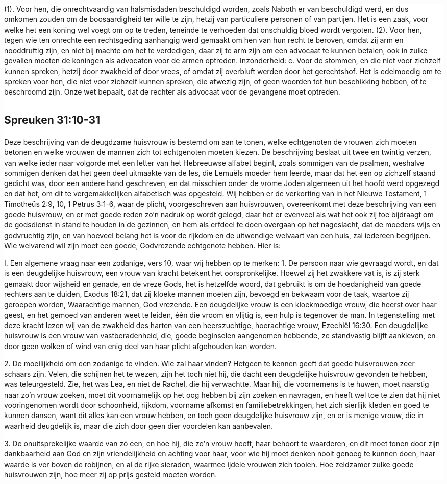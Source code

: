 (1). Voor hen, die onrechtvaardig van halsmisdaden beschuldigd worden, zoals Naboth er van beschuldigd werd, en dus omkomen zouden om de boosaardigheid ter wille te zijn, hetzij van particuliere personen of van partijen. Het is een zaak, voor welke het een koning wel voegt om op te treden, teneinde te verhoeden dat onschuldig bloed wordt vergoten.
(2). Voor hen, tegen wie ten onrechte een rechtsgeding aanhangig werd gemaakt om hen van hun recht te beroven, omdat zij arm en nooddruftig zijn, en niet bij machte om het te verdedigen, daar zij te arm zijn om een advocaat te kunnen betalen, ook in zulke gevallen moeten de koningen als advocaten voor de armen optreden. Inzonderheid: c. Voor de stommen, en die niet voor zichzelf kunnen spreken, hetzij door zwakheid of door vrees, of omdat zij overbluft werden door het gerechtshof. Het is edelmoedig om te spreken voor hen, die niet voor zichzelf kunnen spreken, die afwezig zijn, of geen woorden tot hun beschikking hebben, of te beschroomd zijn. Onze wet bepaalt, dat de rechter als advocaat voor de gevangene moet optreden.

## Spreuken 31:10-31 
Deze beschrijving van de deugdzame huisvrouw is bestemd om aan te tonen, welke echtgenoten de vrouwen zich moeten betonen en welke vrouwen de mannen zich tot echtgenoten moeten kiezen. De beschrijving beslaat uit twee en twintig verzen, van welke ieder naar volgorde met een letter van het Hebreeuwse alfabet begint, zoals sommigen van de psalmen, weshalve sommigen denken dat het geen deel uitmaakte van de les, die Lemuëls moeder hem leerde, maar dat het een op zichzelf staand gedicht was, door een andere hand geschreven, en dat misschien onder de vrome Joden algemeen uit het hoofd werd opgezegd en dat het, om dit te vergemakkelijken alfabetisch was opgesteld. Wij hebben er de verkorting van in het Nieuwe Testament, 1 Timotheüs 2:9, 10, 1 Petrus 3:1-6, waar de plicht, voorgeschreven aan huisvrouwen, overeenkomt met deze beschrijving van een goede huisvrouw, en er met goede reden zo’n nadruk op wordt gelegd, daar het er evenveel als wat het ook zij toe bijdraagt om de godsdienst in stand te houden in de gezinnen, en hem als erfdeel te doen overgaan op het nageslacht, dat de moeders wijs en godvruchtig zijn, en van hoeveel belang het is voor de rijkdom en de uitwendige welvaart van een huis, zal iedereen begrijpen. Wie welvarend wil zijn moet een goede, Godvrezende echtgenote hebben. Hier is:

I. Een algemene vraag naar een zodanige, vers 10, waar wij hebben op te merken:
1\. De persoon naar wie gevraagd wordt, en dat is een deugdelijke huisvrouw, een vrouw van kracht betekent het oorspronkelijke. Hoewel zij het zwakkere vat is, is zij sterk gemaakt door wijsheid en genade, en de vreze Gods, het is hetzelfde woord, dat gebruikt is om de hoedanigheid van goede rechters aan te duiden, Exodus 18:21, dat zij kloeke mannen moeten zijn, bevoegd en bekwaam voor de taak, waartoe zij geroepen worden, Waarachtige mannen, God vrezende. Een deugdelijke vrouw is een kloekmoedige vrouw, die heerst over haar geest, en het gemoed van anderen weet te leiden, één die vroom en vlijtig is, een hulp is tegenover de man. In tegenstelling met deze kracht lezen wij van de zwakheid des harten van een heerszuchtige, hoerachtige vrouw, Ezechiël 16:30. Een deugdelijke huisvrouw is een vrouw van vastberadenheid, die, goede beginselen aangenomen hebbende, ze standvastig blijft aankleven, en door geen wolken of wind van enig deel van haar plicht afgehouden kan worden.

2\. De moeilijkheid om een zodanige te vinden. Wie zal haar vinden? Hetgeen te kennen geeft dat goede huisvrouwen zeer schaars zijn. Velen, die schijnen het te wezen, zijn het toch niet hij, die dacht een deugdelijke huisvrouw gevonden te hebben, was teleurgesteld. Zie, het was Lea, en niet de Rachel, die hij verwachtte. Maar hij, die voornemens is te huwen, moet naarstig naar zo’n vrouw zoeken, moet dit voornamelijk op het oog hebben bij zijn zoeken en navragen, en heeft wel toe te zien dat hij niet vooringenomen wordt door schoonheid, rijkdom, voorname afkomst en familiebetrekkingen, het zich sierlijk kleden en goed te kunnen dansen, want dit alles kan een vrouw hebben, en toch geen deugdelijke huisvrouw zijn, en er is menige vrouw, die in waarheid deugdelijk is, maar die zich door geen dier voordelen kan aanbevalen.

3\. De onuitsprekelijke waarde van zó een, en hoe hij, die zo’n vrouw heeft, haar behoort te waarderen, en dit moet tonen door zijn dankbaarheid aan God en zijn vriendelijkheid en achting voor haar, voor wie hij moet denken nooit genoeg te kunnen doen, haar waarde is ver boven de robijnen, en al de rijke sieraden, waarmee ijdele vrouwen zich tooien. Hoe zeldzamer zulke goede huisvrouwen zijn, hoe meer zij op prijs gesteld moeten worden.
